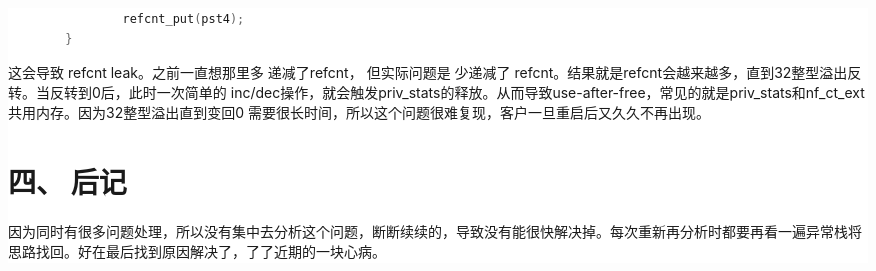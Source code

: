 ```c
                refcnt_put(pst4);
        }
```

这会导致 refcnt leak。之前一直想那里多 递减了refcnt， 但实际问题是 少递减了 refcnt。结果就是refcnt会越来越多，直到32整型溢出反转。当反转到0后，此时一次简单的 inc/dec操作，就会触发priv_stats的释放。从而导致use-after-free，常见的就是priv_stats和nf_ct_ext共用内存。因为32整型溢出直到变回0 需要很长时间，所以这个问题很难复现，客户一旦重启后又久久不再出现。

# 四、 后记
因为同时有很多问题处理，所以没有集中去分析这个问题，断断续续的，导致没有能很快解决掉。每次重新再分析时都要再看一遍异常栈将思路找回。好在最后找到原因解决了，了了近期的一块心病。
